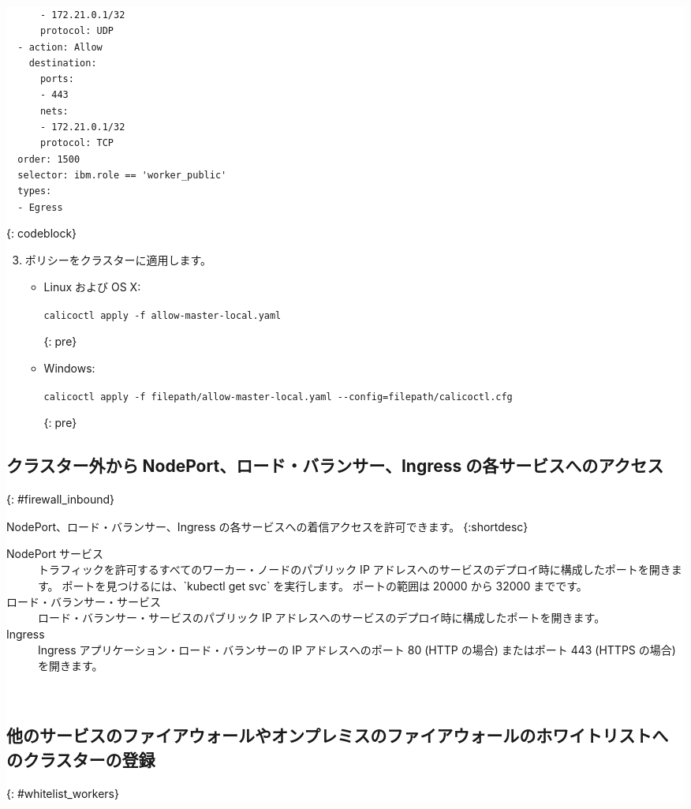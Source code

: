  ```
        - 172.21.0.1/32
        protocol: UDP
    - action: Allow
      destination:
        ports:
        - 443
        nets:
        - 172.21.0.1/32
        protocol: TCP
    order: 1500
    selector: ibm.role == 'worker_public'
    types:
    - Egress
  ```
  {: codeblock}

3. ポリシーをクラスターに適用します。
    - Linux および OS X:

      ```
      calicoctl apply -f allow-master-local.yaml
      ```
      {: pre}

    - Windows:

      ```
      calicoctl apply -f filepath/allow-master-local.yaml --config=filepath/calicoctl.cfg
      ```
      {: pre}

## クラスター外から NodePort、ロード・バランサー、Ingress の各サービスへのアクセス
{: #firewall_inbound}

NodePort、ロード・バランサー、Ingress の各サービスへの着信アクセスを許可できます。
{:shortdesc}

<dl>
  <dt>NodePort サービス</dt>
  <dd>トラフィックを許可するすべてのワーカー・ノードのパブリック IP アドレスへのサービスのデプロイ時に構成したポートを開きます。 ポートを見つけるには、`kubectl get svc` を実行します。 ポートの範囲は 20000 から 32000 までです。<dd>
  <dt>ロード・バランサー・サービス</dt>
  <dd>ロード・バランサー・サービスのパブリック IP アドレスへのサービスのデプロイ時に構成したポートを開きます。</dd>
  <dt>Ingress</dt>
  <dd>Ingress アプリケーション・ロード・バランサーの IP アドレスへのポート 80 (HTTP の場合) またはポート 443 (HTTPS の場合) を開きます。</dd>
</dl>

<br />


## 他のサービスのファイアウォールやオンプレミスのファイアウォールのホワイトリストへのクラスターの登録
{: #whitelist_workers}
